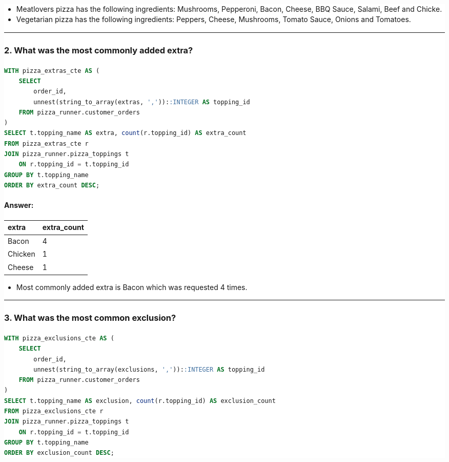 - Meatlovers pizza has the following ingredients: Mushrooms, Pepperoni, Bacon, Cheese, BBQ Sauce, Salami, Beef and Chicke.
- Vegetarian pizza has the following ingredients: Peppers, Cheese, Mushrooms, Tomato Sauce, Onions and Tomatoes.

---

### 2. What was the most commonly added extra?

```sql
WITH pizza_extras_cte AS (
	SELECT
		order_id,
		unnest(string_to_array(extras, ','))::INTEGER AS topping_id
	FROM pizza_runner.customer_orders
)
SELECT t.topping_name AS extra, count(r.topping_id) AS extra_count
FROM pizza_extras_cte r
JOIN pizza_runner.pizza_toppings t 
	ON r.topping_id = t.topping_id
GROUP BY t.topping_name
ORDER BY extra_count DESC;
```

#### Answer:
| extra | extra_count |
| :- | :- |
| Bacon|	4|
| Chicken|	1|
| Cheese|	1|

- Most commonly added extra is Bacon which was requested 4 times.

---

### 3. What was the most common exclusion?

```sql
WITH pizza_exclusions_cte AS (
	SELECT
		order_id,
		unnest(string_to_array(exclusions, ','))::INTEGER AS topping_id
	FROM pizza_runner.customer_orders
)
SELECT t.topping_name AS exclusion, count(r.topping_id) AS exclusion_count
FROM pizza_exclusions_cte r
JOIN pizza_runner.pizza_toppings t 
	ON r.topping_id = t.topping_id
GROUP BY t.topping_name
ORDER BY exclusion_count DESC;
```
